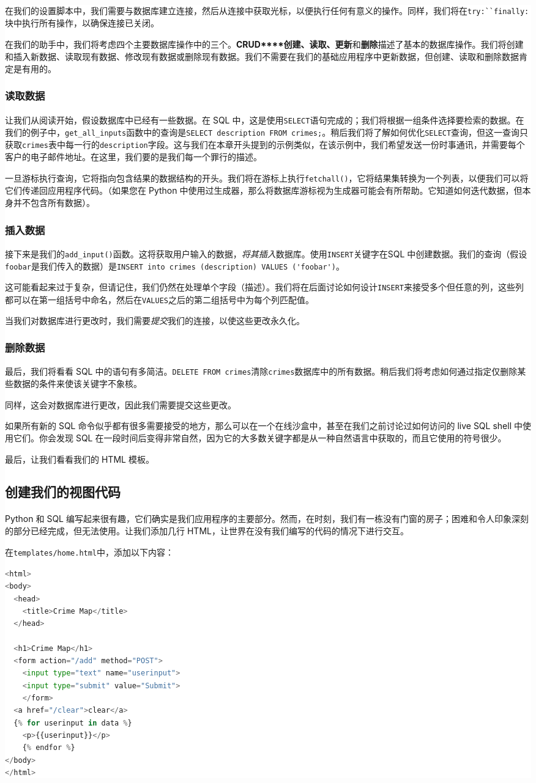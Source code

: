 在我们的设置脚本中，我们需要与数据库建立连接，然后从连接中获取光标，以便执行任何有意义的操作。同样，我们将在`try:``finally:`块中执行所有操作，以确保连接已关闭。

在我们的助手中，我们将考虑四个主要数据库操作中的三个。**CRUD****创建、读取、更新**和**删除**描述了基本的数据库操作。我们将创建和插入新数据、读取现有数据、修改现有数据或删除现有数据。我们不需要在我们的基础应用程序中更新数据，但创建、读取和删除数据肯定是有用的。

### 读取数据

让我们从阅读开始，假设数据库中已经有一些数据。在 SQL 中，这是使用`SELECT`语句完成的；我们将根据一组条件选择要检索的数据。在我们的例子中，`get_all_inputs`函数中的查询是`SELECT description FROM crimes;`。稍后我们将了解如何优化`SELECT`查询，但这一查询只获取`crimes`表中每一行的`description`字段。这与我们在本章开头提到的示例类似，在该示例中，我们希望发送一份时事通讯，并需要每个客户的电子邮件地址。在这里，我们要的是我们每一个罪行的描述。

一旦游标执行查询，它将指向包含结果的数据结构的开头。我们将在游标上执行`fetchall()`，它将结果集转换为一个列表，以便我们可以将它们传递回应用程序代码。（如果您在 Python 中使用过生成器，那么将数据库游标视为生成器可能会有所帮助。它知道如何迭代数据，但本身并不包含所有数据）。

### 插入数据

接下来是我们的`add_input()`函数。这将获取用户输入的数据，*将其插入*数据库。使用`INSERT`关键字在SQL 中创建数据。我们的查询（假设`foobar`是我们传入的数据）是`INSERT into crimes (description) VALUES ('foobar')`。

这可能看起来过于复杂，但请记住，我们仍然在处理单个字段（描述）。我们将在后面讨论如何设计`INSERT`来接受多个但任意的列，这些列都可以在第一组括号中命名，然后在`VALUES`之后的第二组括号中为每个列匹配值。

当我们对数据库进行更改时，我们需要*提交*我们的连接，以使这些更改永久化。

### 删除数据

最后，我们将看看 SQL 中的语句有多简洁。`DELETE FROM crimes`清除`crimes`数据库中的所有数据。稍后我们将考虑如何通过指定仅删除某些数据的条件来使该关键字不象核。

同样，这会对数据库进行更改，因此我们需要提交这些更改。

如果所有新的 SQL 命令似乎都有很多需要接受的地方，那么可以在一个在线沙盒中，甚至在我们之前讨论过如何访问的 live SQL shell 中使用它们。你会发现 SQL 在一段时间后变得非常自然，因为它的大多数关键字都是从一种自然语言中获取的，而且它使用的符号很少。

最后，让我们看看我们的 HTML 模板。

## 创建我们的视图代码

Python 和 SQL 编写起来很有趣，它们确实是我们应用程序的主要部分。然而，在时刻，我们有一栋没有门窗的房子；困难和令人印象深刻的部分已经完成，但无法使用。让我们添加几行 HTML，让世界在没有我们编写的代码的情况下进行交互。

在`templates/home.html`中，添加以下内容：

```py
<html>
<body>
  <head>
    <title>Crime Map</title>
  </head>

  <h1>Crime Map</h1>
  <form action="/add" method="POST">
    <input type="text" name="userinput">
    <input type="submit" value="Submit">
    </form>
  <a href="/clear">clear</a>
  {% for userinput in data %}
    <p>{{userinput}}</p>
    {% endfor %}
</body>
</html>
```
